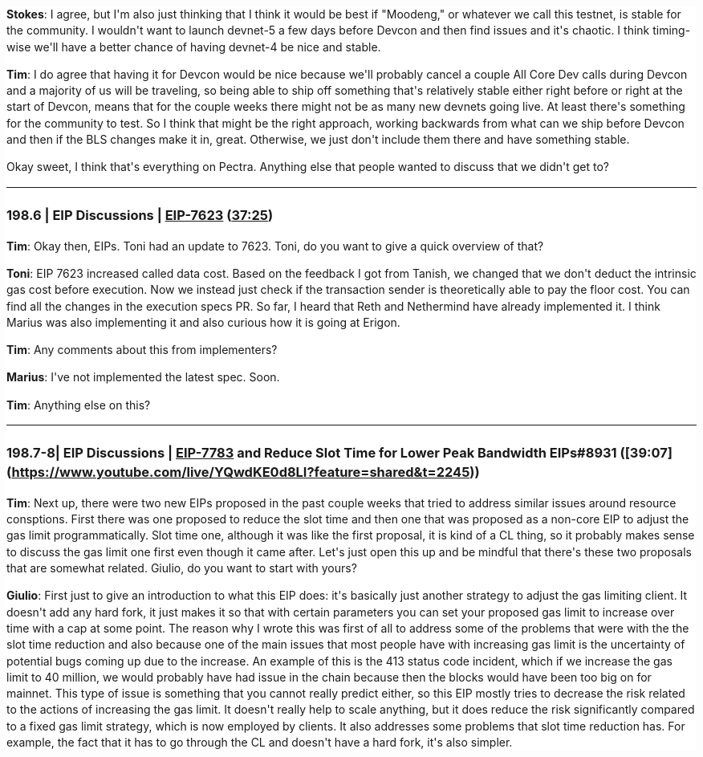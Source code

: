 **Stokes**: I agree, but I'm also just thinking that I think it would be best if "Moodeng," or whatever we call this testnet, is stable for the community. 
I wouldn't want to launch devnet-5 a few days before Devcon and then find issues and it's chaotic.
I think timing-wise we'll have a better chance of having devnet-4 be nice and stable.

**Tim**: I do agree that having it for Devcon would be nice because we'll probably cancel a couple All Core Dev calls during Devcon and a majority of us will be traveling, so
being able to ship off something that's relatively stable either right before or right at the start of Devcon, means that for the couple weeks there might not be as many new devnets going live.
At least there's something for the community to test. So I think that might be the right approach, working backwards from what can we ship before Devcon and then if the BLS changes make it in, great. Otherwise, we just don't include them there and have something stable.

Okay sweet, I think that's everything on Pectra. Anything else that people wanted to discuss that we didn't get to?



-------------------------------------
### 198.6 | **EIP Discussions** | [EIP-7623](https://github.com/ethereum/execution-specs/pull/966) ([37:25](https://www.youtube.com/live/YQwdKE0d8LI?feature=shared&t=2245))

**Tim**: Okay then, EIPs. Toni had an update to 7623. Toni, do you want to give a quick overview of that? 

**Toni**: EIP 7623 increased called data cost. Based on the feedback I got from Tanish, we changed that we don't deduct the intrinsic gas cost before execution.
Now we instead just check if the transaction sender is theoretically able to pay the floor cost. 
You can find all the changes in the execution specs PR. So far, I heard that Reth and Nethermind have already implemented it.
I think Marius was also implementing it and also curious how it is going at Erigon. 

**Tim**: Any comments about this from implementers?

**Marius**: I've not implemented the latest spec. Soon.

**Tim**: Anything else on this? 

-------------------------------------
### 198.7-8| **EIP Discussions** | [EIP-7783](https://github.com/ethereum/EIPs/pull/8933) and Reduce Slot Time for Lower Peak Bandwidth EIPs#8931 ([39:07] (https://www.youtube.com/live/YQwdKE0d8LI?feature=shared&t=2245))

**Tim**: Next up, there were two new EIPs proposed in the past couple weeks that tried to address similar issues around resource consptions. 
First there was one proposed to reduce the slot time and then one that was proposed as a non-core EIP to adjust the gas limit programmatically.
Slot time one, although it was like the first proposal, it is kind of a CL thing, so it probably makes sense to discuss the gas limit one first even though it came after.
Let's just open this up and be mindful that there's these two proposals that are somewhat related.
Giulio, do you want to start with yours? 

**Giulio**: First just to give an introduction to what this EIP does: it's basically just another strategy to adjust the gas limiting client. It doesn't add any hard fork, it just makes it so that with certain parameters you can set your proposed gas limit to increase over time with a cap at some point. The reason why I wrote this was first of all to address some of the problems that were with the the slot time reduction and also because one of the main issues that most people have with increasing gas limit is the uncertainty of potential bugs coming up due to the increase. An example of this is the 413 status code incident, which if we increase the gas limit to 40 million, we would probably have had issue in the chain because then the blocks would have been too big on for mainnet. This type of issue is something that you cannot really predict either, so this EIP mostly tries to decrease the risk related to the actions of increasing the gas limit. It doesn't really help to scale anything, but it does reduce the risk significantly compared to a fixed gas limit strategy, which is now employed by clients. It also addresses some problems that slot time reduction has. For example, the fact that it has to go through the CL and doesn't have a hard fork, it's also simpler. 
